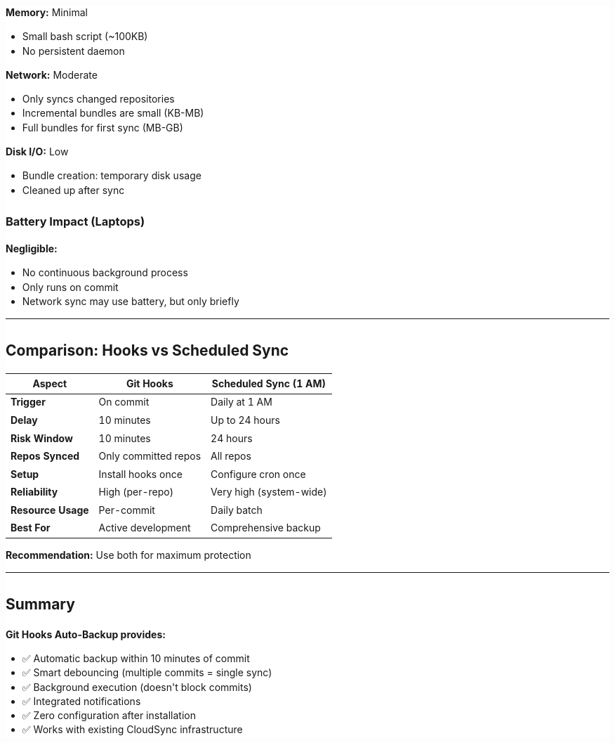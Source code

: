 **Memory:** Minimal
- Small bash script (~100KB)
- No persistent daemon

**Network:** Moderate
- Only syncs changed repositories
- Incremental bundles are small (KB-MB)
- Full bundles for first sync (MB-GB)

**Disk I/O:** Low
- Bundle creation: temporary disk usage
- Cleaned up after sync

### Battery Impact (Laptops)

**Negligible:**
- No continuous background process
- Only runs on commit
- Network sync may use battery, but only briefly

---

## Comparison: Hooks vs Scheduled Sync

| Aspect | Git Hooks | Scheduled Sync (1 AM) |
|--------|-----------|------------------------|
| **Trigger** | On commit | Daily at 1 AM |
| **Delay** | 10 minutes | Up to 24 hours |
| **Risk Window** | 10 minutes | 24 hours |
| **Repos Synced** | Only committed repos | All repos |
| **Setup** | Install hooks once | Configure cron once |
| **Reliability** | High (per-repo) | Very high (system-wide) |
| **Resource Usage** | Per-commit | Daily batch |
| **Best For** | Active development | Comprehensive backup |

**Recommendation:** Use both for maximum protection

---

## Summary

**Git Hooks Auto-Backup provides:**
- ✅ Automatic backup within 10 minutes of commit
- ✅ Smart debouncing (multiple commits = single sync)
- ✅ Background execution (doesn't block commits)
- ✅ Integrated notifications
- ✅ Zero configuration after installation
- ✅ Works with existing CloudSync infrastructure
